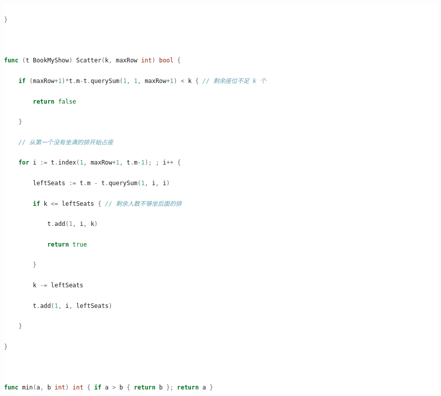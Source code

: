 ```go [sol1-Go]

}



func (t BookMyShow) Scatter(k, maxRow int) bool {

	if (maxRow+1)*t.m-t.querySum(1, 1, maxRow+1) < k { // 剩余座位不足 k 个

		return false

	}

	// 从第一个没有坐满的排开始占座

	for i := t.index(1, maxRow+1, t.m-1); ; i++ {

		leftSeats := t.m - t.querySum(1, i, i)

		if k <= leftSeats { // 剩余人数不够坐后面的排

			t.add(1, i, k)

			return true

		}

		k -= leftSeats

		t.add(1, i, leftSeats)

	}

}



func min(a, b int) int { if a > b { return b }; return a }

```



